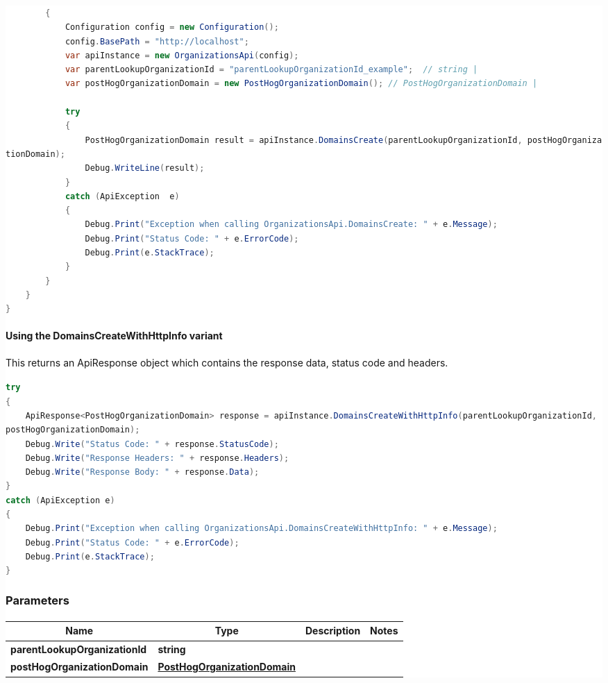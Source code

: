 ```csharp
        {
            Configuration config = new Configuration();
            config.BasePath = "http://localhost";
            var apiInstance = new OrganizationsApi(config);
            var parentLookupOrganizationId = "parentLookupOrganizationId_example";  // string | 
            var postHogOrganizationDomain = new PostHogOrganizationDomain(); // PostHogOrganizationDomain | 

            try
            {
                PostHogOrganizationDomain result = apiInstance.DomainsCreate(parentLookupOrganizationId, postHogOrganizationDomain);
                Debug.WriteLine(result);
            }
            catch (ApiException  e)
            {
                Debug.Print("Exception when calling OrganizationsApi.DomainsCreate: " + e.Message);
                Debug.Print("Status Code: " + e.ErrorCode);
                Debug.Print(e.StackTrace);
            }
        }
    }
}
```

#### Using the DomainsCreateWithHttpInfo variant
This returns an ApiResponse object which contains the response data, status code and headers.

```csharp
try
{
    ApiResponse<PostHogOrganizationDomain> response = apiInstance.DomainsCreateWithHttpInfo(parentLookupOrganizationId, postHogOrganizationDomain);
    Debug.Write("Status Code: " + response.StatusCode);
    Debug.Write("Response Headers: " + response.Headers);
    Debug.Write("Response Body: " + response.Data);
}
catch (ApiException e)
{
    Debug.Print("Exception when calling OrganizationsApi.DomainsCreateWithHttpInfo: " + e.Message);
    Debug.Print("Status Code: " + e.ErrorCode);
    Debug.Print(e.StackTrace);
}
```

### Parameters

| Name | Type | Description | Notes |
|------|------|-------------|-------|
| **parentLookupOrganizationId** | **string** |  |  |
| **postHogOrganizationDomain** | [**PostHogOrganizationDomain**](PostHogOrganizationDomain.md) |  |  |
